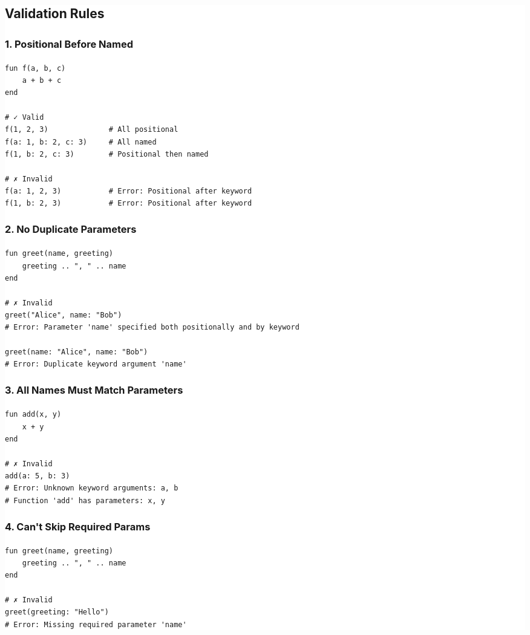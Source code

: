 ## Validation Rules

### 1. Positional Before Named

```quest
fun f(a, b, c)
    a + b + c
end

# ✓ Valid
f(1, 2, 3)              # All positional
f(a: 1, b: 2, c: 3)     # All named
f(1, b: 2, c: 3)        # Positional then named

# ✗ Invalid
f(a: 1, 2, 3)           # Error: Positional after keyword
f(1, b: 2, 3)           # Error: Positional after keyword
```

### 2. No Duplicate Parameters

```quest
fun greet(name, greeting)
    greeting .. ", " .. name
end

# ✗ Invalid
greet("Alice", name: "Bob")
# Error: Parameter 'name' specified both positionally and by keyword

greet(name: "Alice", name: "Bob")
# Error: Duplicate keyword argument 'name'
```

### 3. All Names Must Match Parameters

```quest
fun add(x, y)
    x + y
end

# ✗ Invalid
add(a: 5, b: 3)
# Error: Unknown keyword arguments: a, b
# Function 'add' has parameters: x, y
```

### 4. Can't Skip Required Params

```quest
fun greet(name, greeting)
    greeting .. ", " .. name
end

# ✗ Invalid
greet(greeting: "Hello")
# Error: Missing required parameter 'name'
```
